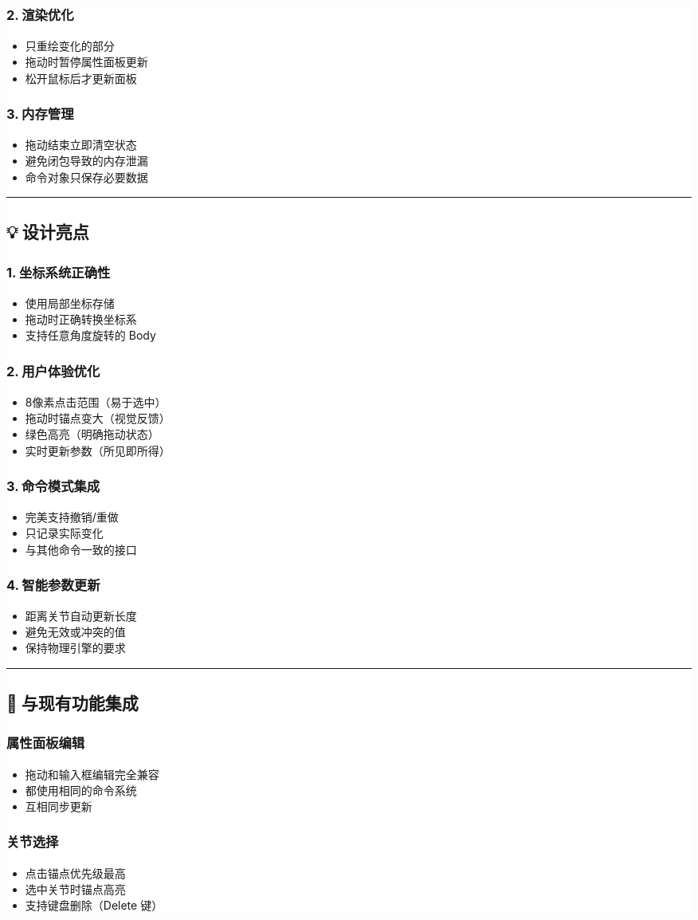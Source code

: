 ### 2. 渲染优化
- 只重绘变化的部分
- 拖动时暂停属性面板更新
- 松开鼠标后才更新面板

### 3. 内存管理
- 拖动结束立即清空状态
- 避免闭包导致的内存泄漏
- 命令对象只保存必要数据

---

## 💡 设计亮点

### 1. 坐标系统正确性
- 使用局部坐标存储
- 拖动时正确转换坐标系
- 支持任意角度旋转的 Body

### 2. 用户体验优化
- 8像素点击范围（易于选中）
- 拖动时锚点变大（视觉反馈）
- 绿色高亮（明确拖动状态）
- 实时更新参数（所见即所得）

### 3. 命令模式集成
- 完美支持撤销/重做
- 只记录实际变化
- 与其他命令一致的接口

### 4. 智能参数更新
- 距离关节自动更新长度
- 避免无效或冲突的值
- 保持物理引擎的要求

---

## 🔄 与现有功能集成

### 属性面板编辑
- 拖动和输入框编辑完全兼容
- 都使用相同的命令系统
- 互相同步更新

### 关节选择
- 点击锚点优先级最高
- 选中关节时锚点高亮
- 支持键盘删除（Delete 键）
